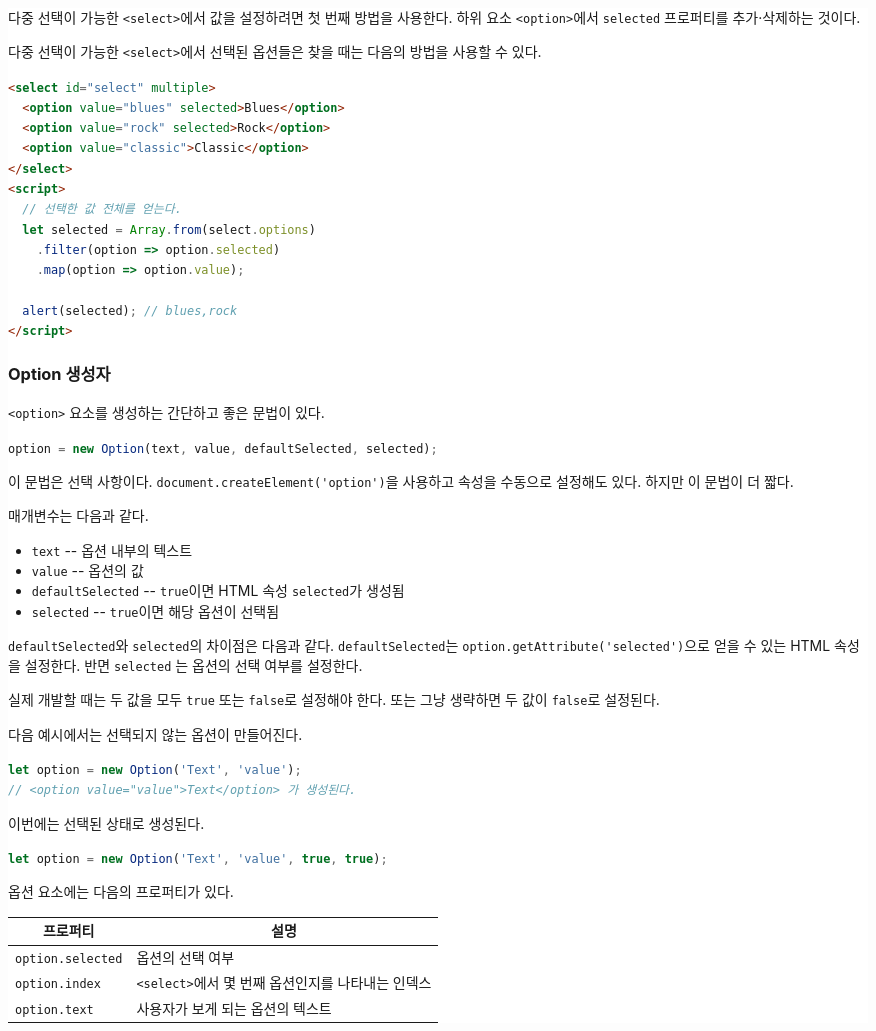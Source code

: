 
다중 선택이 가능한 `<select>`에서 값을 설정하려면 첫 번째 방법을 사용한다. 하위 요소 `<option>`에서 `selected` 프로퍼티를 추가·삭제하는 것이다.

다중 선택이 가능한 `<select>`에서 선택된 옵션들은 찾을 때는 다음의 방법을 사용할 수 있다.
```html
<select id="select" multiple>
  <option value="blues" selected>Blues</option>
  <option value="rock" selected>Rock</option>
  <option value="classic">Classic</option>
</select>
<script>
  // 선택한 값 전체를 얻는다.
  let selected = Array.from(select.options)
    .filter(option => option.selected)
    .map(option => option.value);

  alert(selected); // blues,rock  
</script>
```

### Option 생성자
`<option>` 요소를 생성하는 간단하고 좋은 문법이 있다.
```js
option = new Option(text, value, defaultSelected, selected);
```
이 문법은 선택 사항이다. `document.createElement('option')`을 사용하고 속성을 수동으로 설정해도 있다. 하지만 이 문법이 더 짧다.

매개변수는 다음과 같다.
- `text` -- 옵션 내부의 텍스트
- `value` -- 옵션의 값
- `defaultSelected` -- `true`이면 HTML 속성 `selected`가 생성됨
- `selected` -- `true`이면 해당 옵션이 선택됨

`defaultSelected`와 `selected`의 차이점은 다음과 같다. `defaultSelected`는 `option.getAttribute('selected')`으로 얻을 수 있는 HTML 속성을 설정한다. 반면 `selected` 는 옵션의 선택 여부를 설정한다.

실제 개발할 때는 두 값을 모두 `true` 또는 `false`로 설정해야 한다. 또는 그냥 생략하면 두 값이  `false`로 설정된다.

다음 예시에서는 선택되지 않는 옵션이 만들어진다.
```js
let option = new Option('Text', 'value');
// <option value="value">Text</option> 가 생성된다.
```
이번에는 선택된 상태로 생성된다.
```js
let option = new Option('Text', 'value', true, true);
```
옵션 요소에는 다음의 프로퍼티가 있다.

|프로퍼티|설명|
|---|---|
|`option.selected`|옵션의 선택 여부|
|`option.index`|`<select>`에서 몇 번째 옵션인지를 나타내는 인덱스|
|`option.text`|사용자가 보게 되는 옵션의 텍스트|

